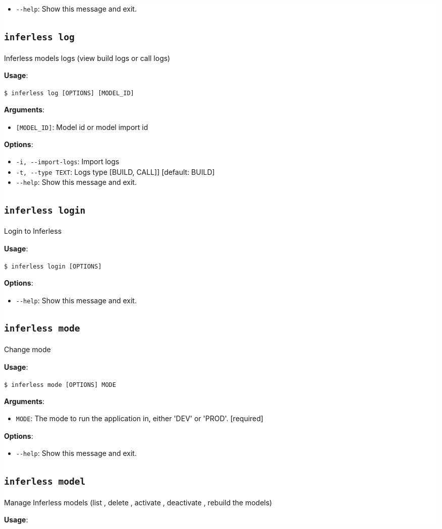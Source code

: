 - `--help`: Show this message and exit.

## `inferless log`

Inferless models logs (view build logs or call logs)

**Usage**:

```console
$ inferless log [OPTIONS] [MODEL_ID]
```

**Arguments**:

- `[MODEL_ID]`: Model id or model import id

**Options**:

- `-i, --import-logs`: Import logs
- `-t, --type TEXT`: Logs type [BUILD, CALL]] [default: BUILD]
- `--help`: Show this message and exit.

## `inferless login`

Login to Inferless

**Usage**:

```console
$ inferless login [OPTIONS]
```

**Options**:

- `--help`: Show this message and exit.

## `inferless mode`

Change mode

**Usage**:

```console
$ inferless mode [OPTIONS] MODE
```

**Arguments**:

- `MODE`: The mode to run the application in, either 'DEV' or 'PROD'. [required]

**Options**:

- `--help`: Show this message and exit.

## `inferless model`

Manage Inferless models (list , delete , activate , deactivate , rebuild the models)

**Usage**:

